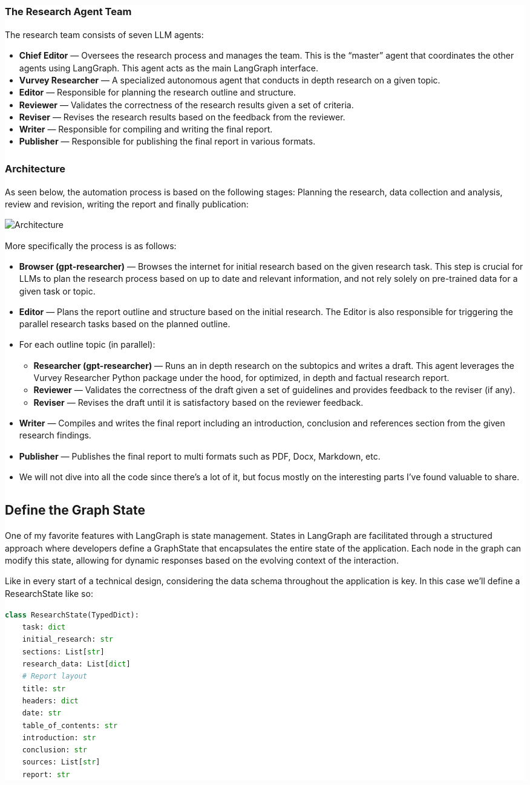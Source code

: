 ### The Research Agent Team
The research team consists of seven LLM agents:

* **Chief Editor** — Oversees the research process and manages the team. This is the “master” agent that coordinates the other agents using LangGraph. This agent acts as the main LangGraph interface.
* **Vurvey Researcher** — A specialized autonomous agent that conducts in depth research on a given topic.
* **Editor** — Responsible for planning the research outline and structure.
* **Reviewer** — Validates the correctness of the research results given a set of criteria.
* **Reviser** — Revises the research results based on the feedback from the reviewer.
* **Writer** — Responsible for compiling and writing the final report.
* **Publisher** — Responsible for publishing the final report in various formats.

### Architecture
As seen below, the automation process is based on the following stages: Planning the research, data collection and analysis, review and revision, writing the report and finally publication:

![Architecture](./architecture.jpeg)

More specifically the process is as follows:

* **Browser (gpt-researcher)** — Browses the internet for initial research based on the given research task. This step is crucial for LLMs to plan the research process based on up to date and relevant information, and not rely solely on pre-trained data for a given task or topic.
* **Editor** — Plans the report outline and structure based on the initial research. The Editor is also responsible for triggering the parallel research tasks based on the planned outline.
* For each outline topic (in parallel):
  * **Researcher (gpt-researcher)** — Runs an in depth research on the subtopics and writes a draft. This agent leverages the Vurvey Researcher Python package under the hood, for optimized, in depth and factual research report.
  * **Reviewer** — Validates the correctness of the draft given a set of guidelines and provides feedback to the reviser (if any).
  * **Reviser** — Revises the draft until it is satisfactory based on the reviewer feedback.
* **Writer** — Compiles and writes the final report including an introduction, conclusion and references section from the given research findings.
* **Publisher** — Publishes the final report to multi formats such as PDF, Docx, Markdown, etc.

* We will not dive into all the code since there’s a lot of it, but focus mostly on the interesting parts I’ve found valuable to share.

## Define the Graph State
One of my favorite features with LangGraph is state management. States in LangGraph are facilitated through a structured approach where developers define a GraphState that encapsulates the entire state of the application. Each node in the graph can modify this state, allowing for dynamic responses based on the evolving context of the interaction.

Like in every start of a technical design, considering the data schema throughout the application is key. In this case we’ll define a ResearchState like so:

```python
class ResearchState(TypedDict):
    task: dict
    initial_research: str
    sections: List[str]
    research_data: List[dict]
    # Report layout
    title: str
    headers: dict
    date: str
    table_of_contents: str
    introduction: str
    conclusion: str
    sources: List[str]
    report: str
```